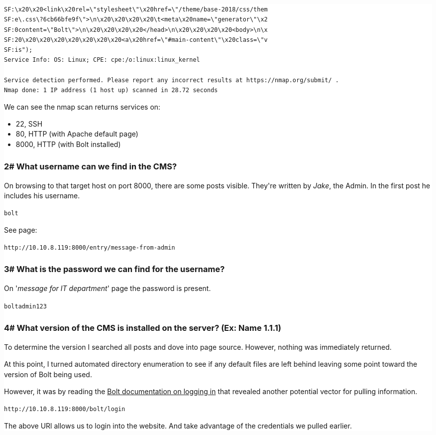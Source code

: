 ```shell
SF:\x20\x20<link\x20rel=\"stylesheet\"\x20href=\"/theme/base-2018/css/them
SF:e\.css\?6cb66bfe9f\">\n\x20\x20\x20\x20\t<meta\x20name=\"generator\"\x2
SF:0content=\"Bolt\">\n\x20\x20\x20\x20</head>\n\x20\x20\x20\x20<body>\n\x
SF:20\x20\x20\x20\x20\x20\x20\x20<a\x20href=\"#main-content\"\x20class=\"v
SF:is");
Service Info: OS: Linux; CPE: cpe:/o:linux:linux_kernel

Service detection performed. Please report any incorrect results at https://nmap.org/submit/ .
Nmap done: 1 IP address (1 host up) scanned in 28.72 seconds
```
We can see the nmap scan returns services on:
- 22, SSH
- 80, HTTP (with Apache default page)
- 8000, HTTP (with Bolt installed)

### 2# What username can we find in the CMS?

On browsing to that target host on port 8000, there are some posts visible. They're written by _Jake_, the Admin. In the first post he includes his username.

```
bolt
```

See page:
```shell
http://10.10.8.119:8000/entry/message-from-admin
```

### 3# What is the password we can find for the username?

On '_message for IT department_' page the password is present. 

```
boltadmin123
```

### 4#  What version of the CMS is installed on the server? (Ex: Name 1.1.1)

To determine the version I searched all posts and dove into page source. However, nothing was immediately returned.

At this point, I turned automated directory enumeration to see if any default files are left behind leaving some point toward the version of Bolt being used.

However, it was by reading the [Bolt documentation on logging in](https://docs.bolt.cm/3.7/manual/login) that revealed another potential vector for pulling information.

```
http://10.10.8.119:8000/bolt/login
```
The above URl allows us to login into the website. And take advantage of the credentials we pulled earlier.
